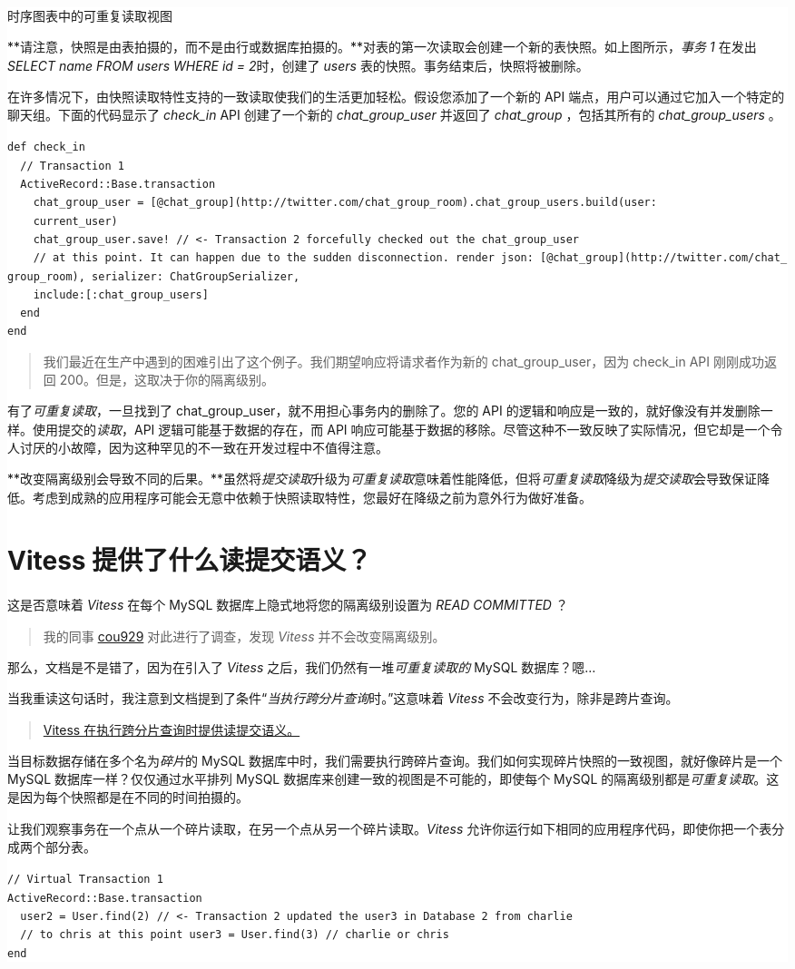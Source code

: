 时序图表中的可重复读取视图

**请注意，快照是由表拍摄的，而不是由行或数据库拍摄的。**对表的第一次读取会创建一个新的表快照。如上图所示，*事务 1* 在发出*SELECT name FROM users WHERE id = 2*时，创建了 *users* 表的快照。事务结束后，快照将被删除。

在许多情况下，由快照读取特性支持的一致读取使我们的生活更加轻松。假设您添加了一个新的 API 端点，用户可以通过它加入一个特定的聊天组。下面的代码显示了 *check_in* API 创建了一个新的 *chat_group_user* 并返回了 *chat_group* ，包括其所有的 *chat_group_users* 。

```
def check_in
  // Transaction 1
  ActiveRecord::Base.transaction
    chat_group_user = [@chat_group](http://twitter.com/chat_group_room).chat_group_users.build(user: 
    current_user)
    chat_group_user.save! // <- Transaction 2 forcefully checked out the chat_group_user 
    // at this point. It can happen due to the sudden disconnection. render json: [@chat_group](http://twitter.com/chat_group_room), serializer: ChatGroupSerializer, 
    include:[:chat_group_users]
  end
end
```

> 我们最近在生产中遇到的困难引出了这个例子。我们期望响应将请求者作为新的 chat_group_user，因为 check_in API 刚刚成功返回 200。但是，这取决于你的隔离级别。

有了*可重复读取*，一旦找到了 chat_group_user，就不用担心事务内的删除了。您的 API 的逻辑和响应是一致的，就好像没有并发删除一样。使用提交的*读取*，API 逻辑可能基于数据的存在，而 API 响应可能基于数据的移除。尽管这种不一致反映了实际情况，但它却是一个令人讨厌的小故障，因为这种罕见的不一致在开发过程中不值得注意。

**改变隔离级别会导致不同的后果。**虽然将*提交读取*升级为*可重复读取*意味着性能降低，但将*可重复读取*降级为*提交读取*会导致保证降低。考虑到成熟的应用程序可能会无意中依赖于快照读取特性，您最好在降级之前为意外行为做好准备。

# Vitess 提供了什么读提交语义？

这是否意味着 *Vitess* 在每个 MySQL 数据库上隐式地将您的隔离级别设置为 *READ COMMITTED* ？

> 我的同事 [cou929](https://github.com/cou929) 对此进行了调查，发现 *Vitess* 并不会改变隔离级别。

那么，文档是不是错了，因为在引入了 *Vitess* 之后，我们仍然有一堆*可重复读取的* MySQL 数据库？嗯…

当我重读这句话时，我注意到文档提到了条件“*当执行跨分片查询*时。”这意味着 *Vitess* 不会改变行为，除非是跨片查询。

> [Vitess 在执行跨分片查询时提供读提交语义。](https://vitess.io/docs/13.0/reference/compatibility/mysql-compatibility/)

当目标数据存储在多个名为*碎片*的 MySQL 数据库中时，我们需要执行跨碎片查询。我们如何实现碎片快照的一致视图，就好像碎片是一个 MySQL 数据库一样？仅仅通过水平排列 MySQL 数据库来创建一致的视图是不可能的，即使每个 MySQL 的隔离级别都是*可重复读取*。这是因为每个快照都是在不同的时间拍摄的。

让我们观察事务在一个点从一个碎片读取，在另一个点从另一个碎片读取。*Vitess* 允许你运行如下相同的应用程序代码，即使你把一个表分成两个部分表。

```
// Virtual Transaction 1
ActiveRecord::Base.transaction
  user2 = User.find(2) // <- Transaction 2 updated the user3 in Database 2 from charlie 
  // to chris at this point user3 = User.find(3) // charlie or chris
end
```

